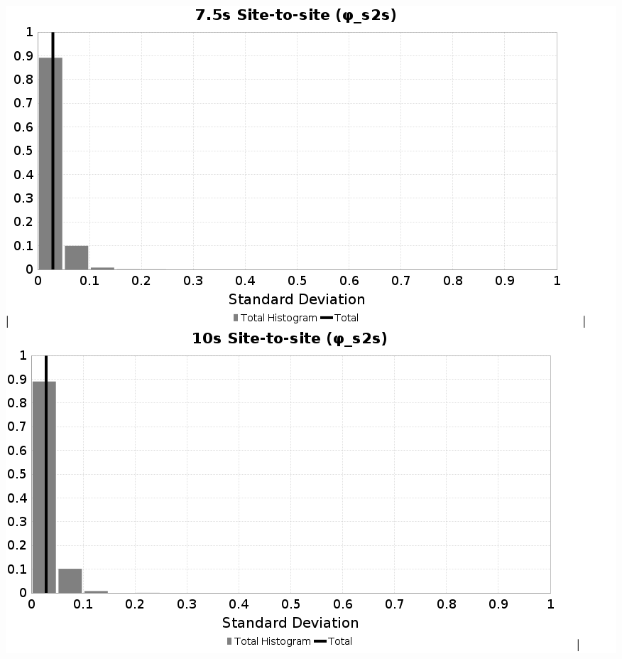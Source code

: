 | ![7.5s](resources/site_to_site_50km_7.5s_hist.png) | ![10s](resources/site_to_site_50km_10s_hist.png) |


